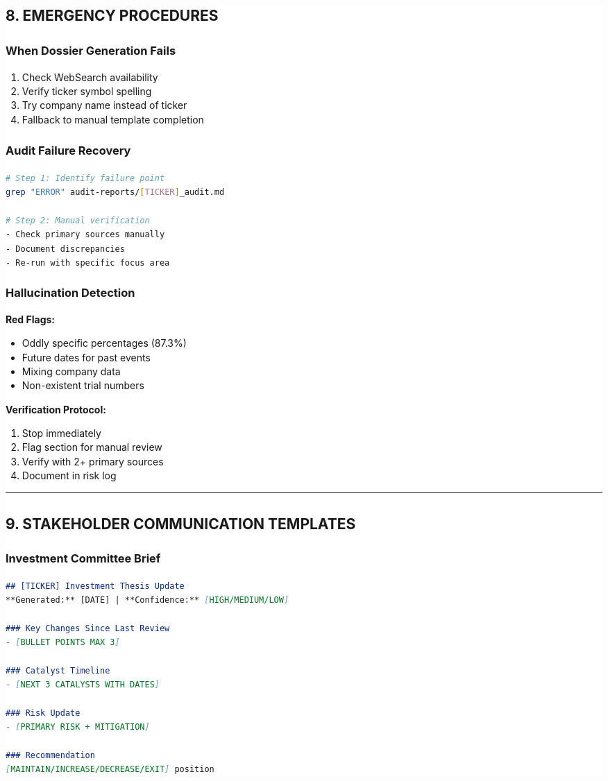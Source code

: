 ## 8. EMERGENCY PROCEDURES

### When Dossier Generation Fails
1. Check WebSearch availability
2. Verify ticker symbol spelling
3. Try company name instead of ticker
4. Fallback to manual template completion

### Audit Failure Recovery
```bash
# Step 1: Identify failure point
grep "ERROR" audit-reports/[TICKER]_audit.md

# Step 2: Manual verification
- Check primary sources manually
- Document discrepancies
- Re-run with specific focus area
```

### Hallucination Detection
**Red Flags:**
- Oddly specific percentages (87.3%)
- Future dates for past events
- Mixing company data
- Non-existent trial numbers

**Verification Protocol:**
1. Stop immediately
2. Flag section for manual review
3. Verify with 2+ primary sources
4. Document in risk log

---

## 9. STAKEHOLDER COMMUNICATION TEMPLATES

### Investment Committee Brief
```markdown
## [TICKER] Investment Thesis Update
**Generated:** [DATE] | **Confidence:** [HIGH/MEDIUM/LOW]

### Key Changes Since Last Review
- [BULLET POINTS MAX 3]

### Catalyst Timeline
- [NEXT 3 CATALYSTS WITH DATES]

### Risk Update
- [PRIMARY RISK + MITIGATION]

### Recommendation
[MAINTAIN/INCREASE/DECREASE/EXIT] position
```
